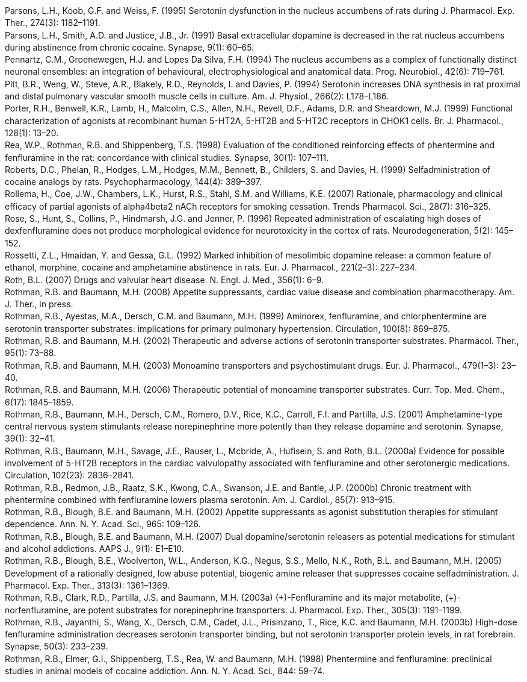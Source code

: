Parsons, L.H., Koob, G.F. and Weiss, F. (1995) Serotonin dysfunction in the nucleus accumbens of rats during J. Pharmacol. Exp. Ther., 274(3): 1182–1191.   
Parsons, L.H., Smith, A.D. and Justice, J.B., Jr. (1991) Basal extracellular dopamine is decreased in the rat nucleus accumbens during abstinence from chronic cocaine. Synapse, 9(1): 60–65.   
Pennartz, C.M., Groenewegen, H.J. and Lopes Da Silva, F.H. (1994) The nucleus accumbens as a complex of functionally distinct neuronal ensembles: an integration of behavioural, electrophysiological and anatomical data. Prog. Neurobiol., 42(6): 719–761.   
Pitt, B.R., Weng, W., Steve, A.R., Blakely, R.D., Reynolds, I. and Davies, P. (1994) Serotonin increases DNA synthesis in rat proximal and distal pulmonary vascular smooth muscle cells in culture. Am. J. Physiol., 266(2): L178–L186.   
Porter, R.H., Benwell, K.R., Lamb, H., Malcolm, C.S., Allen, N.H., Revell, D.F., Adams, D.R. and Sheardown, M.J. (1999) Functional characterization of agonists at recombinant human 5-HT2A, 5-HT2B and 5-HT2C receptors in CHOK1 cells. Br. J. Pharmacol., 128(1): 13–20.   
Rea, W.P., Rothman, R.B. and Shippenberg, T.S. (1998) Evaluation of the conditioned reinforcing effects of phentermine and fenfluramine in the rat: concordance with clinical studies. Synapse, 30(1): 107–111.   
Roberts, D.C., Phelan, R., Hodges, L.M., Hodges, M.M., Bennett, B., Childers, S. and Davies, H. (1999) Selfadministration of cocaine analogs by rats. Psychopharmacology, 144(4): 389–397.   
Rollema, H., Coe, J.W., Chambers, L.K., Hurst, R.S., Stahl, S.M. and Williams, K.E. (2007) Rationale, pharmacology and clinical efficacy of partial agonists of alpha4beta2 nACh receptors for smoking cessation. Trends Pharmacol. Sci., 28(7): 316–325.   
Rose, S., Hunt, S., Collins, P., Hindmarsh, J.G. and Jenner, P. (1996) Repeated administration of escalating high doses of dexfenfluramine does not produce morphological evidence for neurotoxicity in the cortex of rats. Neurodegeneration, 5(2): 145–152.   
Rossetti, Z.L., Hmaidan, Y. and Gessa, G.L. (1992) Marked inhibition of mesolimbic dopamine release: a common feature of ethanol, morphine, cocaine and amphetamine abstinence in rats. Eur. J. Pharmacol., 221(2–3): 227–234.   
Roth, B.L. (2007) Drugs and valvular heart disease. N. Engl. J. Med., 356(1): 6–9.   
Rothman, R.B. and Baumann, M.H. (2008) Appetite suppressants, cardiac value disease and combination pharmacotherapy. Am. J. Ther., in press.   
Rothman, R.B., Ayestas, M.A., Dersch, C.M. and Baumann, M.H. (1999) Aminorex, fenfluramine, and chlorphentermine are serotonin transporter substrates: implications for primary pulmonary hypertension. Circulation, 100(8): 869–875.   
Rothman, R.B. and Baumann, M.H. (2002) Therapeutic and adverse actions of serotonin transporter substrates. Pharmacol. Ther., 95(1): 73–88.   
Rothman, R.B. and Baumann, M.H. (2003) Monoamine transporters and psychostimulant drugs. Eur. J. Pharmacol., 479(1–3): 23–40.   
Rothman, R.B. and Baumann, M.H. (2006) Therapeutic potential of monoamine transporter substrates. Curr. Top. Med. Chem., 6(17): 1845–1859.   
Rothman, R.B., Baumann, M.H., Dersch, C.M., Romero, D.V., Rice, K.C., Carroll, F.I. and Partilla, J.S. (2001) Amphetamine-type central nervous system stimulants release norepinephrine more potently than they release dopamine and serotonin. Synapse, 39(1): 32–41.   
Rothman, R.B., Baumann, M.H., Savage, J.E., Rauser, L., Mcbride, A., Hufisein, S. and Roth, B.L. (2000a) Evidence for possible involvement of 5-HT2B receptors in the cardiac valvulopathy associated with fenfluramine and other serotonergic medications. Circulation, 102(23): 2836–2841.   
Rothman, R.B., Redmon, J.B., Raatz, S.K., Kwong, C.A., Swanson, J.E. and Bantle, J.P. (2000b) Chronic treatment with phentermine combined with fenfluramine lowers plasma serotonin. Am. J. Cardiol., 85(7): 913–915.   
Rothman, R.B., Blough, B.E. and Baumann, M.H. (2002) Appetite suppressants as agonist substitution therapies for stimulant dependence. Ann. N. Y. Acad. Sci., 965: 109–126.   
Rothman, R.B., Blough, B.E. and Baumann, M.H. (2007) Dual dopamine/serotonin releasers as potential medications for stimulant and alcohol addictions. AAPS J., 9(1): E1–E10.   
Rothman, R.B., Blough, B.E., Woolverton, W.L., Anderson, K.G., Negus, S.S., Mello, N.K., Roth, B.L. and Baumann, M.H. (2005) Development of a rationally designed, low abuse potential, biogenic amine releaser that suppresses cocaine selfadministration. J. Pharmacol. Exp. Ther., 313(3): 1361–1369.   
Rothman, R.B., Clark, R.D., Partilla, J.S. and Baumann, M.H. (2003a) (+)-Fenfluramine and its major metabolite, (+)-norfenfluramine, are potent substrates for norepinephrine transporters. J. Pharmacol. Exp. Ther., 305(3): 1191–1199.   
Rothman, R.B., Jayanthi, S., Wang, X., Dersch, C.M., Cadet, J.L., Prisinzano, T., Rice, K.C. and Baumann, M.H. (2003b) High-dose fenfluramine administration decreases serotonin transporter binding, but not serotonin transporter protein levels, in rat forebrain. Synapse, 50(3): 233–239.   
Rothman, R.B., Elmer, G.I., Shippenberg, T.S., Rea, W. and Baumann, M.H. (1998) Phentermine and fenfluramine: preclinical studies in animal models of cocaine addiction. Ann. N. Y. Acad. Sci., 844: 59–74.   